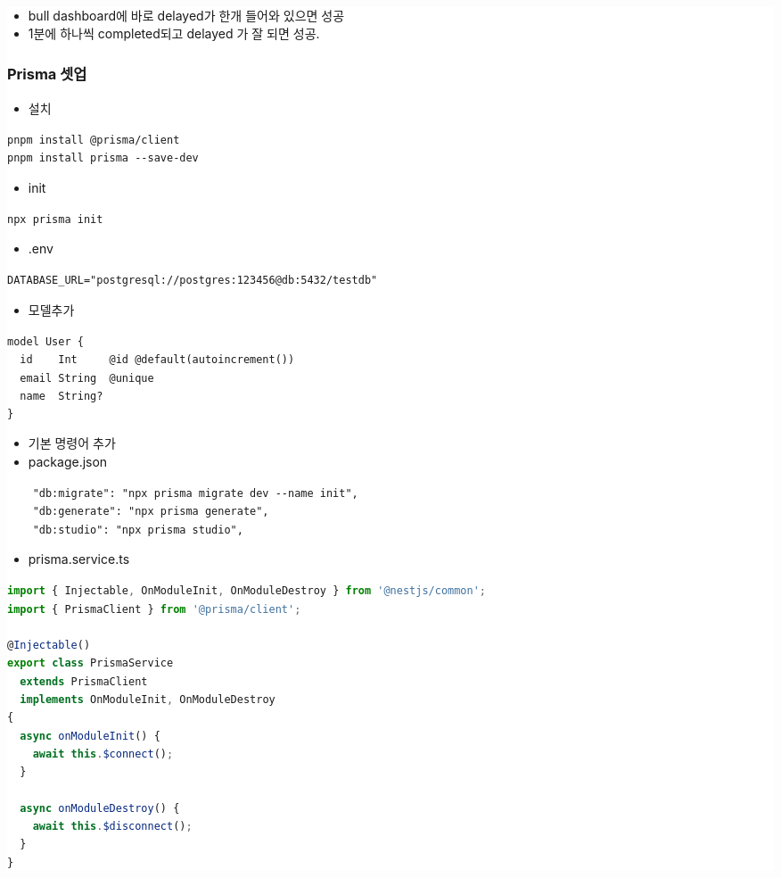 - bull dashboard에 바로 delayed가 한개 들어와 있으면 성공
- 1분에 하나씩 completed되고 delayed 가 잘 되면 성공.

### Prisma 셋업

- 설치

```
pnpm install @prisma/client
pnpm install prisma --save-dev
```

- init

```
npx prisma init
```

- .env

```
DATABASE_URL="postgresql://postgres:123456@db:5432/testdb"
```

- 모델추가

```
model User {
  id    Int     @id @default(autoincrement())
  email String  @unique
  name  String?
}
```

- 기본 명령어 추가
- package.json

```
    "db:migrate": "npx prisma migrate dev --name init",
    "db:generate": "npx prisma generate",
    "db:studio": "npx prisma studio",
```

- prisma.service.ts

```js
import { Injectable, OnModuleInit, OnModuleDestroy } from '@nestjs/common';
import { PrismaClient } from '@prisma/client';

@Injectable()
export class PrismaService
  extends PrismaClient
  implements OnModuleInit, OnModuleDestroy
{
  async onModuleInit() {
    await this.$connect();
  }

  async onModuleDestroy() {
    await this.$disconnect();
  }
}
```
